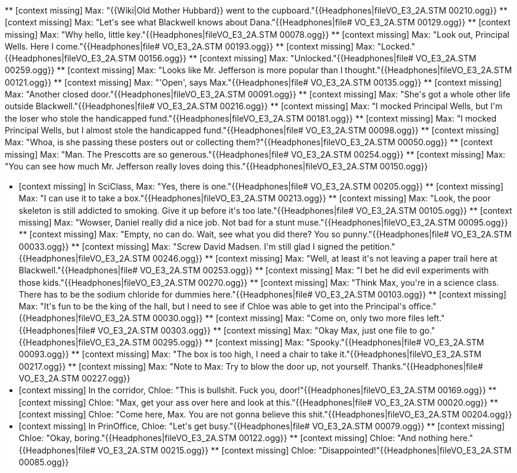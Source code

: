 ** [context missing] Max: "{{Wiki|Old Mother Hubbard}} went to the cupboard."{{Headphones|fileVO_E3_2A.STM 00210.ogg}}
** [context missing] Max: "Let's see what Blackwell knows about Dana."{{Headphones|file# VO_E3_2A.STM 00129.ogg}}
** [context missing] Max: "Why hello, little key."{{Headphones|fileVO_E3_2A.STM 00078.ogg}}
** [context missing] Max: "Look out, Principal Wells. Here I come."{{Headphones|file# VO_E3_2A.STM 00193.ogg}}
** [context missing] Max: "Locked."{{Headphones|fileVO_E3_2A.STM 00156.ogg}}
** [context missing] Max: "Unlocked."{{Headphones|file# VO_E3_2A.STM 00259.ogg}}
** [context missing] Max: "Looks like Mr. Jefferson is more popular than I thought."{{Headphones|fileVO_E3_2A.STM 00121.ogg}}
** [context missing] Max: "'Open', says Max."{{Headphones|file# VO_E3_2A.STM 00135.ogg}}
** [context missing] Max: "Another closed door."{{Headphones|fileVO_E3_2A.STM 00091.ogg}}
** [context missing] Max: "She's got a whole other life outside Blackwell."{{Headphones|file# VO_E3_2A.STM 00216.ogg}}
** [context missing] Max: "I mocked Principal Wells, but I'm the loser who stole the handicapped fund."{{Headphones|fileVO_E3_2A.STM 00181.ogg}}
** [context missing] Max: "I mocked Principal Wells, but I almost stole the handicapped fund."{{Headphones|file# VO_E3_2A.STM 00098.ogg}}
** [context missing] Max: "Whoa, is she passing these posters out or collecting them?"{{Headphones|fileVO_E3_2A.STM 00050.ogg}}
** [context missing] Max: "Man. The Prescotts are so generous."{{Headphones|file# VO_E3_2A.STM 00254.ogg}}
** [context missing] Max: "You can see how much Mr. Jefferson really loves doing this."{{Headphones|fileVO_E3_2A.STM 00150.ogg}}
* [context missing] In SciClass, Max: "Yes, there is one."{{Headphones|file# VO_E3_2A.STM 00205.ogg}}
** [context missing] Max: "I can use it to take a box."{{Headphones|fileVO_E3_2A.STM 00213.ogg}}
** [context missing] Max: "Look, the poor skeleton is still addicted to smoking. Give it up before it's too late."{{Headphones|file# VO_E3_2A.STM 00105.ogg}}
** [context missing] Max: "Wowser, Daniel really did a nice job. Not bad for a stunt muse."{{Headphones|fileVO_E3_2A.STM 00095.ogg}}
** [context missing] Max: "Empty, no can do. Wait, see what you did there? You so punny."{{Headphones|file# VO_E3_2A.STM 00033.ogg}}
** [context missing] Max: "Screw David Madsen. I'm still glad I signed the petition."{{Headphones|fileVO_E3_2A.STM 00246.ogg}}
** [context missing] Max: "Well, at least it's not leaving a paper trail here at Blackwell."{{Headphones|file# VO_E3_2A.STM 00253.ogg}}
** [context missing] Max: "I bet he did evil experiments with those kids."{{Headphones|fileVO_E3_2A.STM 00270.ogg}}
** [context missing] Max: "Think Max, you're in a science class. There has to be the sodium chloride for dummies here."{{Headphones|file# VO_E3_2A.STM 00103.ogg}}
** [context missing] Max: "It's fun to be the king of the hall, but I need to see if Chloe was able to get into the Principal's office."{{Headphones|fileVO_E3_2A.STM 00030.ogg}}
** [context missing] Max: "Come on, only two more files left."{{Headphones|file# VO_E3_2A.STM 00303.ogg}}
** [context missing] Max: "Okay Max, just one file to go."{{Headphones|fileVO_E3_2A.STM 00295.ogg}}
** [context missing] Max: "Spooky."{{Headphones|file# VO_E3_2A.STM 00093.ogg}}
** [context missing] Max: "The box is too high, I need a chair to take it."{{Headphones|fileVO_E3_2A.STM 00217.ogg}}
** [context missing] Max: "Note to Max: Try to blow the door up, not yourself. Thanks."{{Headphones|file# VO_E3_2A.STM 00227.ogg}}
* [context missing] In the corridor, Chloe: "This is bullshit. Fuck you, door!"{{Headphones|fileVO_E3_2A.STM 00169.ogg}}
** [context missing] Chloe: "Max, get your ass over here and look at this."{{Headphones|file# VO_E3_2A.STM 00020.ogg}}
** [context missing] Chloe: "Come here, Max. You are not gonna believe this shit."{{Headphones|fileVO_E3_2A.STM 00204.ogg}}
* [context missing] In PrinOffice, Chloe: "Let's get busy."{{Headphones|file# VO_E3_2A.STM 00079.ogg}}
** [context missing] Chloe: "Okay, boring."{{Headphones|fileVO_E3_2A.STM 00122.ogg}}
** [context missing] Chloe: "And nothing here."{{Headphones|file# VO_E3_2A.STM 00215.ogg}}
** [context missing] Chloe: "Disappointed!"{{Headphones|fileVO_E3_2A.STM 00085.ogg}}